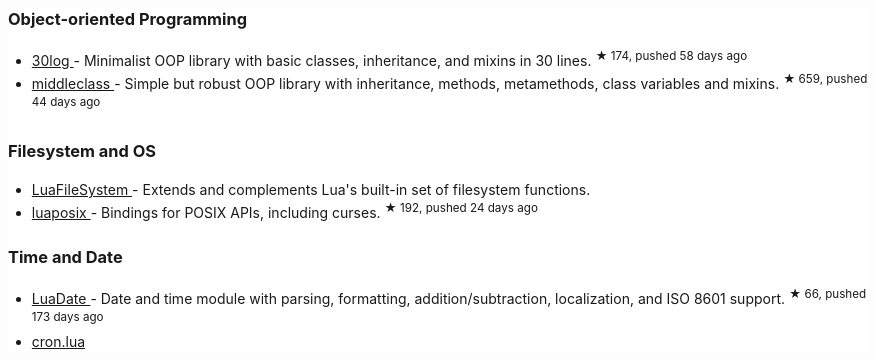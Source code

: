   </sup>
 </li>
</ul>
<h3>
 Object-oriented Programming
</h3>
<ul>
 <li>
  <a href="https://github.com/Yonaba/30log">
   30log
  </a>
  - Minimalist OOP library with basic classes, inheritance, and mixins in 30 lines.
  <sup>
   &#9733 174, pushed 58 days ago
  </sup>
 </li>
 <li>
  <a href="https://github.com/kikito/middleclass">
   middleclass
  </a>
  - Simple but robust OOP library with inheritance, methods, metamethods, class variables and mixins.
  <sup>
   &#9733 659, pushed 44 days ago
  </sup>
 </li>
</ul>
<h3>
 Filesystem and OS
</h3>
<ul>
 <li>
  <a href="http://keplerproject.github.io/luafilesystem/">
   LuaFileSystem
  </a>
  - Extends and complements Lua's built-in set of filesystem functions.
 </li>
 <li>
  <a href="https://github.com/luaposix/luaposix">
   luaposix
  </a>
  - Bindings for POSIX APIs, including curses.
  <sup>
   &#9733 192, pushed 24 days ago
  </sup>
 </li>
</ul>
<h3>
 Time and Date
</h3>
<ul>
 <li>
  <a href="https://github.com/Tieske/date">
   LuaDate
  </a>
  - Date and time module with parsing, formatting, addition/subtraction, localization, and ISO 8601 support.
  <sup>
   &#9733 66, pushed 173 days ago
  </sup>
 </li>
 <li>
  <a href="https://github.com/kikito/cron.lua">
   cron.lua
  </a>